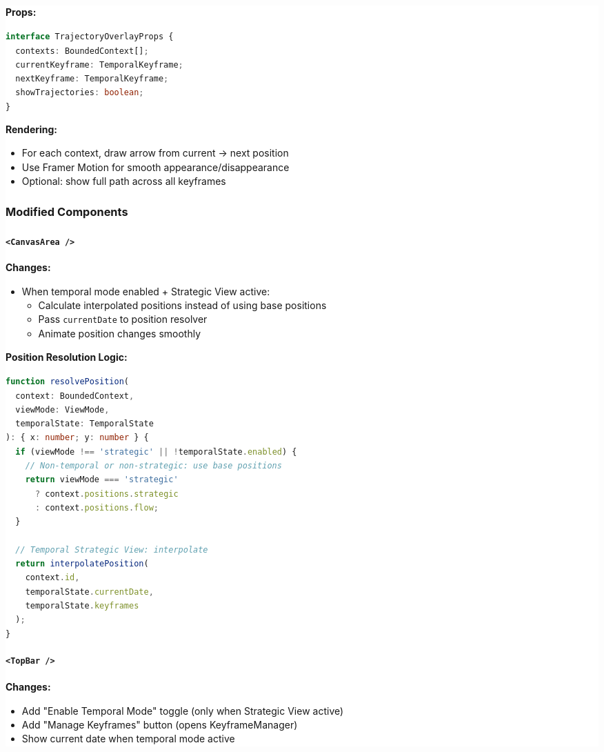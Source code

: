 **Props:**
```typescript
interface TrajectoryOverlayProps {
  contexts: BoundedContext[];
  currentKeyframe: TemporalKeyframe;
  nextKeyframe: TemporalKeyframe;
  showTrajectories: boolean;
}
```

**Rendering:**
- For each context, draw arrow from current → next position
- Use Framer Motion for smooth appearance/disappearance
- Optional: show full path across all keyframes

### Modified Components

#### `<CanvasArea />`

**Changes:**
- When temporal mode enabled + Strategic View active:
  - Calculate interpolated positions instead of using base positions
  - Pass `currentDate` to position resolver
  - Animate position changes smoothly

**Position Resolution Logic:**
```typescript
function resolvePosition(
  context: BoundedContext,
  viewMode: ViewMode,
  temporalState: TemporalState
): { x: number; y: number } {
  if (viewMode !== 'strategic' || !temporalState.enabled) {
    // Non-temporal or non-strategic: use base positions
    return viewMode === 'strategic'
      ? context.positions.strategic
      : context.positions.flow;
  }

  // Temporal Strategic View: interpolate
  return interpolatePosition(
    context.id,
    temporalState.currentDate,
    temporalState.keyframes
  );
}
```

#### `<TopBar />`

**Changes:**
- Add "Enable Temporal Mode" toggle (only when Strategic View active)
- Add "Manage Keyframes" button (opens KeyframeManager)
- Show current date when temporal mode active
